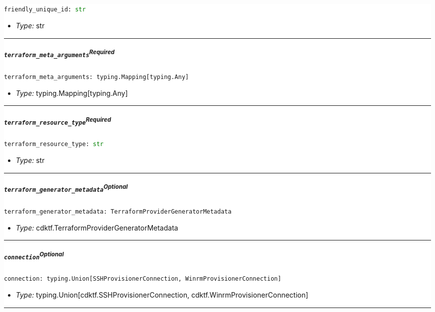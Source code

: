 ```python
friendly_unique_id: str
```

- *Type:* str

---

##### `terraform_meta_arguments`<sup>Required</sup> <a name="terraform_meta_arguments" id="@cdktf/provider-opentelekomcloud.dcVirtualInterfacePeerV3.DcVirtualInterfacePeerV3.property.terraformMetaArguments"></a>

```python
terraform_meta_arguments: typing.Mapping[typing.Any]
```

- *Type:* typing.Mapping[typing.Any]

---

##### `terraform_resource_type`<sup>Required</sup> <a name="terraform_resource_type" id="@cdktf/provider-opentelekomcloud.dcVirtualInterfacePeerV3.DcVirtualInterfacePeerV3.property.terraformResourceType"></a>

```python
terraform_resource_type: str
```

- *Type:* str

---

##### `terraform_generator_metadata`<sup>Optional</sup> <a name="terraform_generator_metadata" id="@cdktf/provider-opentelekomcloud.dcVirtualInterfacePeerV3.DcVirtualInterfacePeerV3.property.terraformGeneratorMetadata"></a>

```python
terraform_generator_metadata: TerraformProviderGeneratorMetadata
```

- *Type:* cdktf.TerraformProviderGeneratorMetadata

---

##### `connection`<sup>Optional</sup> <a name="connection" id="@cdktf/provider-opentelekomcloud.dcVirtualInterfacePeerV3.DcVirtualInterfacePeerV3.property.connection"></a>

```python
connection: typing.Union[SSHProvisionerConnection, WinrmProvisionerConnection]
```

- *Type:* typing.Union[cdktf.SSHProvisionerConnection, cdktf.WinrmProvisionerConnection]

---
